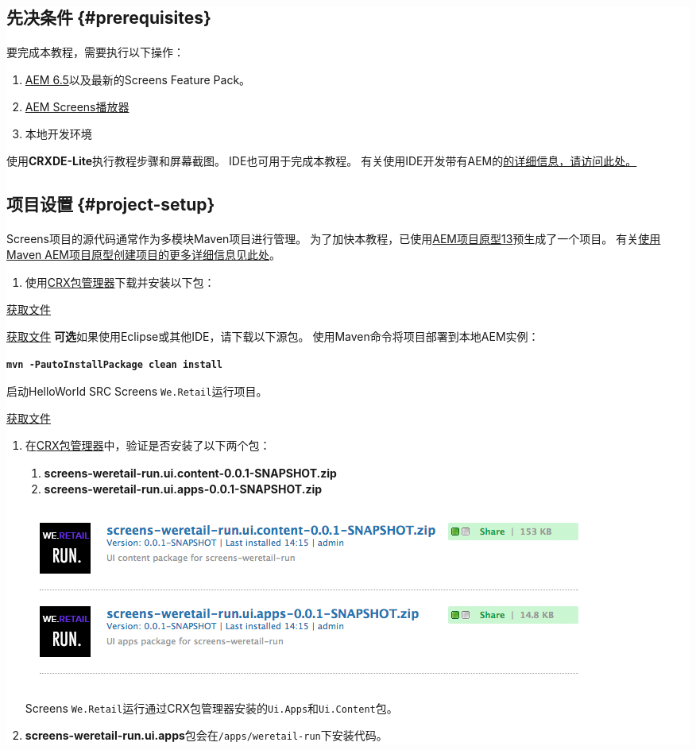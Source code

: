## 先决条件 {#prerequisites}

要完成本教程，需要执行以下操作：

1. [AEM 6.5](https://experienceleague.adobe.com/zh-hans/docs/experience-manager-65/content/release-notes/release-notes)以及最新的Screens Feature Pack。

1. [AEM Screens播放器](https://experienceleague.adobe.com/zh-hans/docs/experience-manager-screens/user-guide/administering/configuring-screens-introduction)
1. 本地开发环境

使用&#x200B;**CRXDE-Lite**&#x200B;执行教程步骤和屏幕截图。 IDE也可用于完成本教程。 有关使用IDE开发带有AEM的[的详细信息，请访问此处。](https://experienceleague.adobe.com/zh-hans/docs/experience-manager-learn/getting-started-wknd-tutorial-develop/project-archetype/project-setup)


## 项目设置 {#project-setup}

Screens项目的源代码通常作为多模块Maven项目进行管理。 为了加快本教程，已使用[AEM项目原型13](https://github.com/adobe/aem-project-archetype)预生成了一个项目。 有关[使用Maven AEM项目原型创建项目的更多详细信息见此处](https://experienceleague.adobe.com/zh-hans/docs/experience-manager-learn/getting-started-wknd-tutorial-develop/project-archetype/project-setup)。

1. 使用[CRX包管理器](http://localhost:4502/crx/packmgr/index.jsp)下载并安装以下包：

[获取文件](assets/base-screens-weretail-runuiapps-001-snapshot.zip)

   [获取文件](assets/base-screens-weretail-runuicontent-001-snapshot.zip)
   **可选**&#x200B;如果使用Eclipse或其他IDE，请下载以下源包。 使用Maven命令将项目部署到本地AEM实例：

   **`mvn -PautoInstallPackage clean install`**

   启动HelloWorld SRC Screens `We.Retail`运行项目。

[获取文件](assets/src-screens-weretail-run.zip)

1. 在[CRX包管理器](http://localhost:4502/crx/packmgr/index.jsp)中，验证是否安装了以下两个包：

   1. **screens-weretail-run.ui.content-0.0.1-SNAPSHOT.zip**
   1. **screens-weretail-run.ui.apps-0.0.1-SNAPSHOT.zip**

   ![Screens We.Retail运行通过CRX包管理器安装的Ui.Apps和Ui.Content包](assets/crx-packages.png)

   Screens `We.Retail`运行通过CRX包管理器安装的`Ui.Apps`和`Ui.Content`包。

1. **screens-weretail-run.ui.apps**&#x200B;包会在`/apps/weretail-run`下安装代码。
